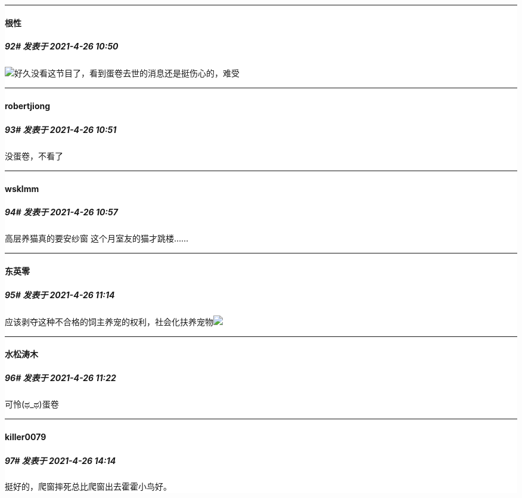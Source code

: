 
*****

####  根性  
##### 92#       发表于 2021-4-26 10:50


<img src="https://static.saraba1st.com/image/smiley/face2017/139.png" referrerpolicy="no-referrer">好久没看这节目了，看到蛋卷去世的消息还是挺伤心的，难受


*****

####  robertjiong  
##### 93#       发表于 2021-4-26 10:51


没蛋卷，不看了


*****

####  wsklmm  
##### 94#       发表于 2021-4-26 10:57


高层养猫真的要安纱窗
这个月室友的猫才跳楼……


*****

####  东英零  
##### 95#       发表于 2021-4-26 11:14


应该剥夺这种不合格的饲主养宠的权利，社会化扶养宠物<img src="https://static.saraba1st.com/image/smiley/face2017/053.png" referrerpolicy="no-referrer">


*****

####  水松涛木  
##### 96#       发表于 2021-4-26 11:22


可怜(ಥ_ಥ)蛋卷


*****

####  killer0079  
##### 97#       发表于 2021-4-26 14:14


挺好的，爬窗摔死总比爬窗出去霍霍小鸟好。


                                              